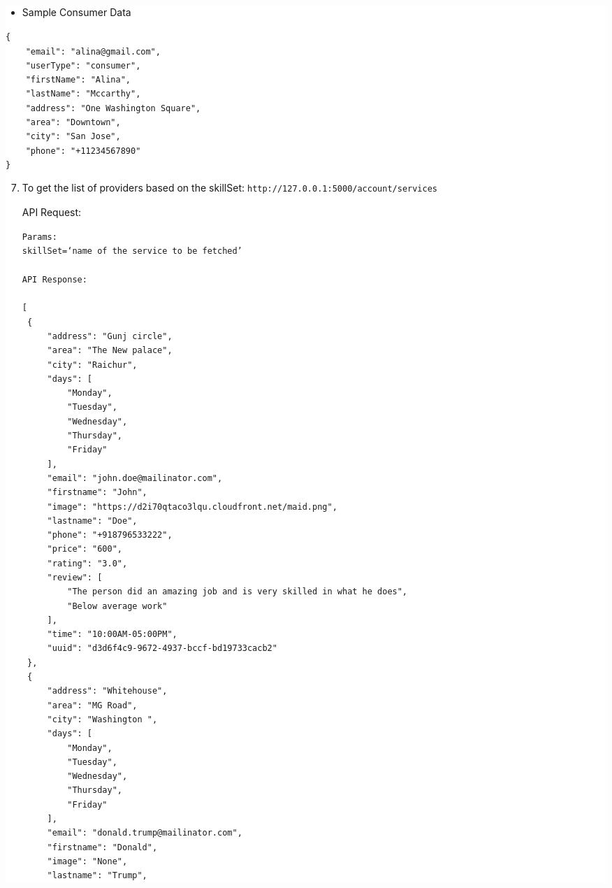 * Sample Consumer Data

```
{
    "email": "alina@gmail.com",
    "userType": "consumer",
    "firstName": "Alina",
    "lastName": "Mccarthy",
    "address": "One Washington Square",
    "area": "Downtown",
    "city": "San Jose",
    "phone": "+11234567890"
}
```

7. To get the list of providers based on the skillSet:
   ``` http://127.0.0.1:5000/account/services ```
   
   API Request:
   ```
   Params:
   skillSet=‘name of the service to be fetched’
   
   API Response:

   [
    {
        "address": "Gunj circle",
        "area": "The New palace",
        "city": "Raichur",
        "days": [
            "Monday",
            "Tuesday",
            "Wednesday",
            "Thursday",
            "Friday"
        ],
        "email": "john.doe@mailinator.com",
        "firstname": "John",
        "image": "https://d2i70qtaco3lqu.cloudfront.net/maid.png",
        "lastname": "Doe",
        "phone": "+918796533222",
        "price": "600",
        "rating": "3.0",
        "review": [
            "The person did an amazing job and is very skilled in what he does",
            "Below average work"
        ],
        "time": "10:00AM-05:00PM",
        "uuid": "d3d6f4c9-9672-4937-bccf-bd19733cacb2"
    },
    {
        "address": "Whitehouse",
        "area": "MG Road",
        "city": "Washington ",
        "days": [
            "Monday",
            "Tuesday",
            "Wednesday",
            "Thursday",
            "Friday"
        ],
        "email": "donald.trump@mailinator.com",
        "firstname": "Donald",
        "image": "None",
        "lastname": "Trump",